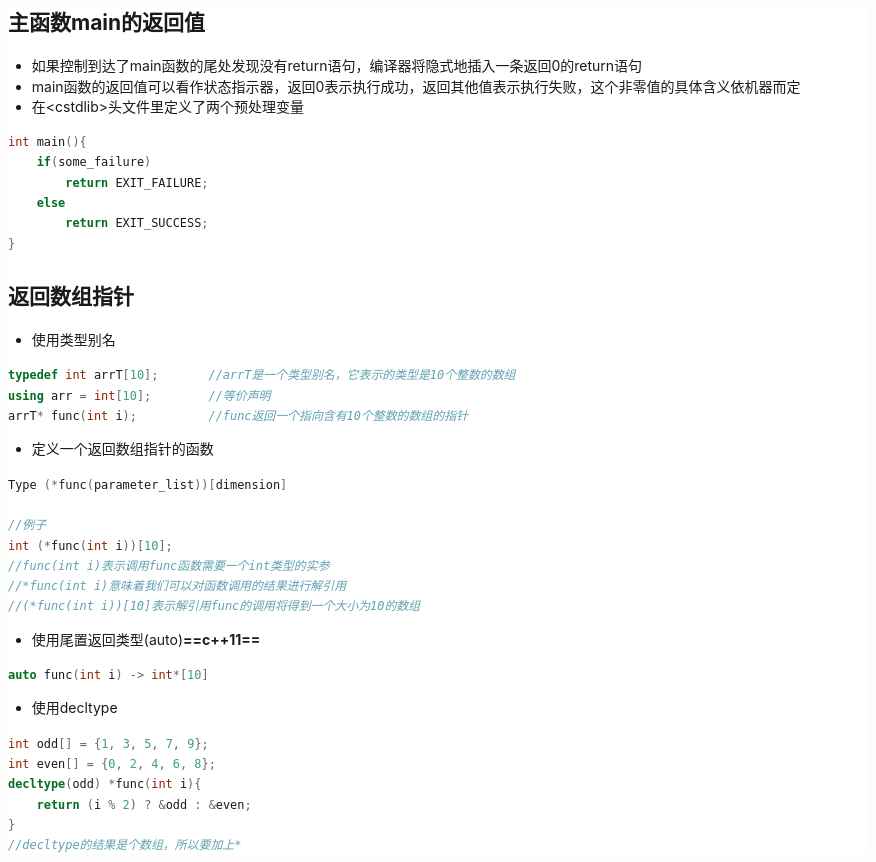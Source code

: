 



## 主函数main的返回值

+ 如果控制到达了main函数的尾处发现没有return语句，编译器将隐式地插入一条返回0的return语句
+ main函数的返回值可以看作状态指示器，返回0表示执行成功，返回其他值表示执行失败，这个非零值的具体含义依机器而定
+ 在\<cstdlib>头文件里定义了两个预处理变量

~~~c++
int main(){
	if(some_failure)
		return EXIT_FAILURE;
	else
		return EXIT_SUCCESS;
}
~~~

 

## 返回数组指针

+ 使用类型别名

~~~c++
typedef int arrT[10];		//arrT是一个类型别名，它表示的类型是10个整数的数组
using arr = int[10];		//等价声明
arrT* func(int i);			//func返回一个指向含有10个整数的数组的指针
~~~

+ 定义一个返回数组指针的函数

~~~c++
Type (*func(parameter_list))[dimension]

//例子
int (*func(int i))[10];
//func(int i)表示调用func函数需要一个int类型的实参
//*func(int i)意味着我们可以对函数调用的结果进行解引用
//(*func(int i))[10]表示解引用func的调用将得到一个大小为10的数组
~~~

+ 使用尾置返回类型(auto)**==c++11==**

~~~c++
auto func(int i) -> int*[10]
~~~

+ 使用decltype

~~~c++
int odd[] = {1, 3, 5, 7, 9};
int even[] = {0, 2, 4, 6, 8};
decltype(odd) *func(int i){
	return (i % 2) ? &odd : &even;
}
//decltype的结果是个数组，所以要加上*
~~~
